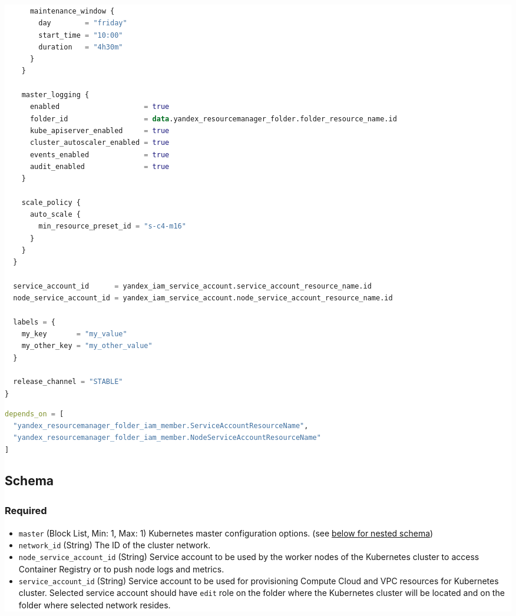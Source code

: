```terraform
      maintenance_window {
        day        = "friday"
        start_time = "10:00"
        duration   = "4h30m"
      }
    }

    master_logging {
      enabled                    = true
      folder_id                  = data.yandex_resourcemanager_folder.folder_resource_name.id
      kube_apiserver_enabled     = true
      cluster_autoscaler_enabled = true
      events_enabled             = true
      audit_enabled              = true
    }

    scale_policy {
      auto_scale {
        min_resource_preset_id = "s-c4-m16"
      }
    }
  }

  service_account_id      = yandex_iam_service_account.service_account_resource_name.id
  node_service_account_id = yandex_iam_service_account.node_service_account_resource_name.id

  labels = {
    my_key       = "my_value"
    my_other_key = "my_other_value"
  }

  release_channel = "STABLE"
}
```

```terraform
depends_on = [
  "yandex_resourcemanager_folder_iam_member.ServiceAccountResourceName",
  "yandex_resourcemanager_folder_iam_member.NodeServiceAccountResourceName"
]
```


## Schema

### Required

- `master` (Block List, Min: 1, Max: 1) Kubernetes master configuration options. (see [below for nested schema](#nestedblock--master))
- `network_id` (String) The ID of the cluster network.
- `node_service_account_id` (String) Service account to be used by the worker nodes of the Kubernetes cluster to access Container Registry or to push node logs and metrics.
- `service_account_id` (String) Service account to be used for provisioning Compute Cloud and VPC resources for Kubernetes cluster. Selected service account should have `edit` role on the folder where the Kubernetes cluster will be located and on the folder where selected network resides.

